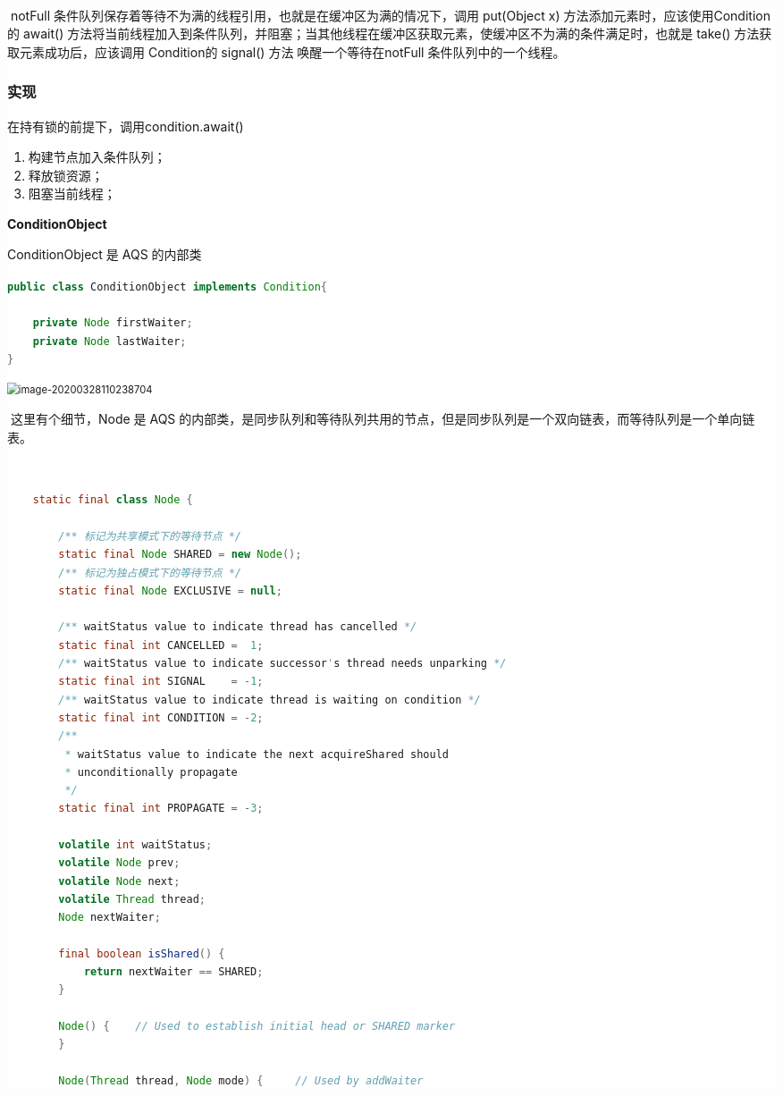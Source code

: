 ​	notFull 条件队列保存着等待不为满的线程引用，也就是在缓冲区为满的情况下，调用 put(Object x) 方法添加元素时，应该使用Condition的 await() 方法将当前线程加入到条件队列，并阻塞；当其他线程在缓冲区获取元素，使缓冲区不为满的条件满足时，也就是 take() 方法获取元素成功后，应该调用 Condition的 signal() 方法 唤醒一个等待在notFull 条件队列中的一个线程。



### 实现

在持有锁的前提下，调用condition.await() 

1. 构建节点加入条件队列；
2. 释放锁资源；
3. 阻塞当前线程；



**ConditionObject** 

ConditionObject 是 AQS 的内部类

```java
public class ConditionObject implements Condition{
	
    private Node firstWaiter;
    private Node lastWaiter;
}
```



<img src="https://gitee.com/Jackpotsss/pic_go/raw/master/img/image-20200328110238704.png" alt="image-20200328110238704" style="zoom:80%;" />

​	这里有个细节，Node 是 AQS 的内部类，是同步队列和等待队列共用的节点，但是同步队列是一个双向链表，而等待队列是一个单向链表。


​	
```java
	static final class Node {
        
        /** 标记为共享模式下的等待节点 */
        static final Node SHARED = new Node();
        /** 标记为独占模式下的等待节点 */
        static final Node EXCLUSIVE = null;

        /** waitStatus value to indicate thread has cancelled */
        static final int CANCELLED =  1;
        /** waitStatus value to indicate successor's thread needs unparking */
        static final int SIGNAL    = -1;
        /** waitStatus value to indicate thread is waiting on condition */
        static final int CONDITION = -2;
        /**
         * waitStatus value to indicate the next acquireShared should
         * unconditionally propagate
         */
        static final int PROPAGATE = -3;
        
        volatile int waitStatus;
    	volatile Node prev;
        volatile Node next;
        volatile Thread thread;
        Node nextWaiter;
        
        final boolean isShared() {
            return nextWaiter == SHARED;
        }
        
        Node() {    // Used to establish initial head or SHARED marker
        }

        Node(Thread thread, Node mode) {     // Used by addWaiter
```
